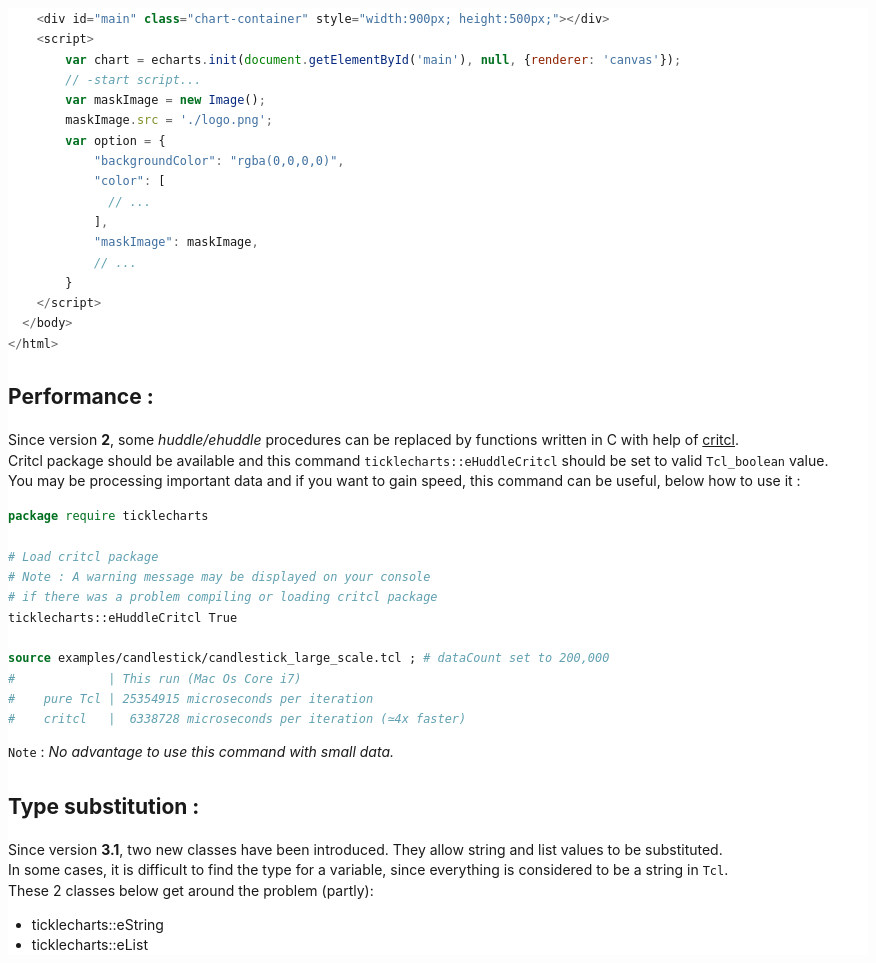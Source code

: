 ```js
    <div id="main" class="chart-container" style="width:900px; height:500px;"></div>
    <script>
        var chart = echarts.init(document.getElementById('main'), null, {renderer: 'canvas'});
        // -start script...
        var maskImage = new Image();
        maskImage.src = './logo.png';
        var option = {
            "backgroundColor": "rgba(0,0,0,0)",
            "color": [
              // ...
            ],
            "maskImage": maskImage,
            // ...
        }
    </script>
  </body>
</html>
```

Performance :
-------------------------
Since version **2**, some _huddle/ehuddle_ procedures can be replaced by functions written in C with help of [critcl](https://andreas-kupries.github.io/critcl/).  
Critcl package should be available and this command `ticklecharts::eHuddleCritcl` should be set to valid `Tcl_boolean` value.  
You may be processing important data and if you want to gain speed, this command can be useful, below how to use it :
```tcl
package require ticklecharts

# Load critcl package
# Note : A warning message may be displayed on your console
# if there was a problem compiling or loading critcl package
ticklecharts::eHuddleCritcl True

source examples/candlestick/candlestick_large_scale.tcl ; # dataCount set to 200,000
#             | This run (Mac Os Core i7)
#    pure Tcl | 25354915 microseconds per iteration 
#    critcl   |  6338728 microseconds per iteration (≃4x faster)
```
`Note` : _No advantage to use this command with small data._

Type substitution  :
-------------------------
Since version **3.1**, two new classes have been introduced. They allow string and list values to be substituted.  
In some cases, it is difficult to find the type for a variable, since everything is considered to be a string in `Tcl`.  
These 2 classes below get around the problem (partly):
 - ticklecharts::eString
 - ticklecharts::eList
